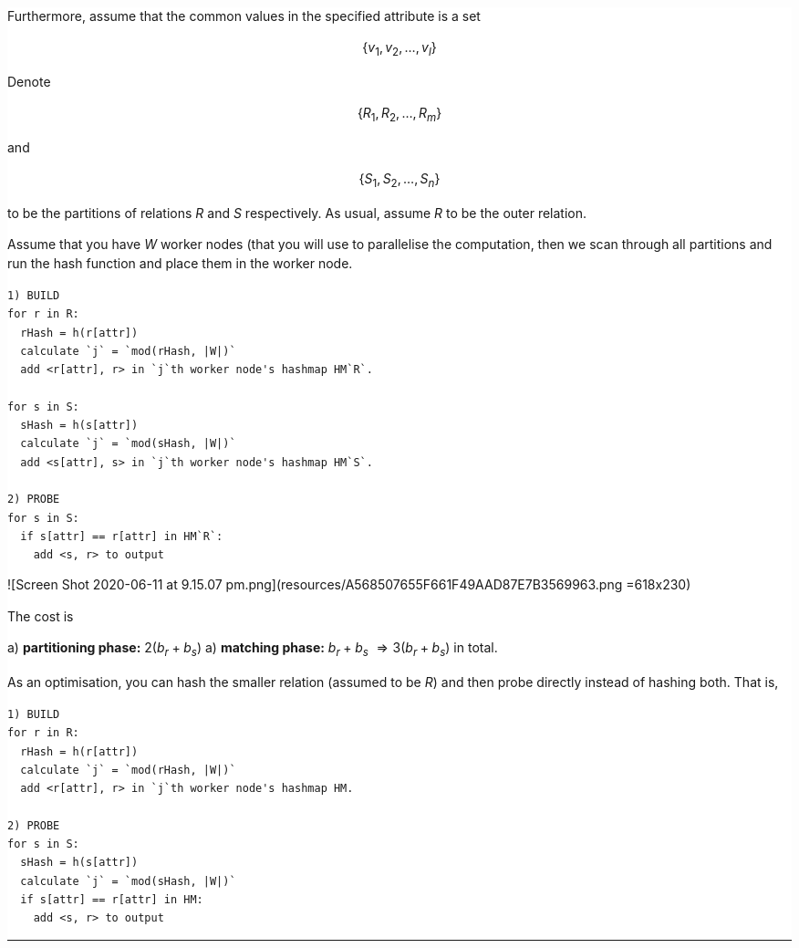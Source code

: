 Furthermore, assume that the common values in the specified attribute is a set

$$\big\{v_{1}, v_{2}, \dots, v_{l}\big\}$$

Denote 

$$\big\{R_{1}, R_{2}, \dots, R_{m}\big\}$$

and

$$\big\{S_{1}, S_{2}, \dots, S_{n}\big\}$$

to be the partitions of relations $R$ and $S$ respectively. As usual, assume $R$ to be the outer relation.

Assume that you have $W$ worker nodes (that you will use to parallelise the computation, then we scan through all partitions and run the hash function and place them in the worker node.

```{pseudocode}
1) BUILD 
for r in R:
  rHash = h(r[attr])
  calculate `j` = `mod(rHash, |W|)`
  add <r[attr], r> in `j`th worker node's hashmap HM`R`.
  
for s in S:
  sHash = h(s[attr])
  calculate `j` = `mod(sHash, |W|)`
  add <s[attr], s> in `j`th worker node's hashmap HM`S`.

2) PROBE
for s in S:
  if s[attr] == r[attr] in HM`R`:
    add <s, r> to output 
```

![Screen Shot 2020-06-11 at 9.15.07 pm.png](resources/A568507655F661F49AAD87E7B3569963.png =618x230)

The cost is 

a) __partitioning phase:__ $2(b_{r} + b_{s})$
a) __matching phase:__ $b_{r} + b_{s}$
$\Rightarrow 3(b_{r} + b_{s})$ in total.

As an optimisation, you can hash the smaller relation (assumed to be $R$) and then probe directly instead of hashing both. That is, 

```{pseudocode}
1) BUILD 
for r in R:
  rHash = h(r[attr])
  calculate `j` = `mod(rHash, |W|)`
  add <r[attr], r> in `j`th worker node's hashmap HM.

2) PROBE
for s in S:
  sHash = h(s[attr])
  calculate `j` = `mod(sHash, |W|)`
  if s[attr] == r[attr] in HM:
    add <s, r> to output 
```

---